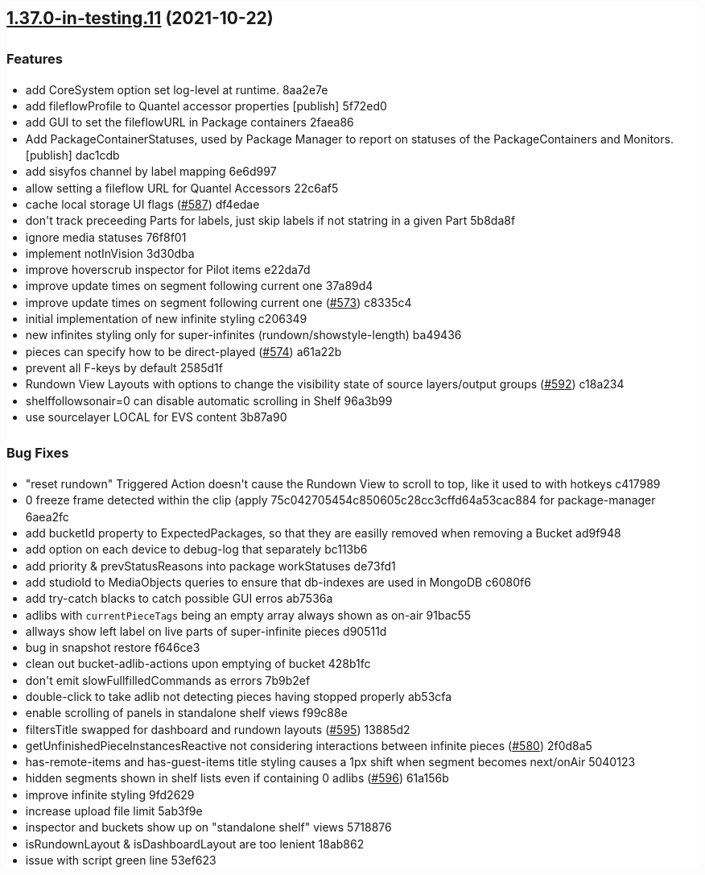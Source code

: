 ## [1.37.0-in-testing.11](///compare/v1.35.1-4...v1.37.0-in-testing.11) (2021-10-22)


### Features

* add CoreSystem option set log-level at runtime. 8aa2e7e
* add fileflowProfile to Quantel accessor properties [publish] 5f72ed0
* add GUI to set the fileflowURL in Package containers 2faea86
* Add PackageContainerStatuses, used by Package Manager to report on statuses of the PackageContainers and Monitors. [publish] dac1cdb
* add sisyfos channel by label mapping 6e6d997
* allow setting a fileflow URL for Quantel Accessors 22c6af5
* cache local storage UI flags ([#587](undefined/undefined/undefined/issues/587)) df4edae
* don't track preceeding Parts for labels, just skip labels if not statring in a given Part 5b8da8f
* ignore media statuses 76f8f01
* implement notInVision 3d30dba
* improve hoverscrub inspector for Pilot items e22da7d
* improve update times on segment following current one 37a89d4
* improve update times on segment following current one ([#573](undefined/undefined/undefined/issues/573)) c8335c4
* initial implementation of new infinite styling c206349
* new infinites styling only for super-infinites (rundown/showstyle-length) ba49436
* pieces can specify how to be direct-played ([#574](undefined/undefined/undefined/issues/574)) a61a22b
* prevent all F-keys by default 2585d1f
* Rundown View Layouts with options to change the visibility state of source layers/output groups ([#592](undefined/undefined/undefined/issues/592)) c18a234
* shelffollowsonair=0 can disable automatic scrolling in Shelf 96a3b99
* use sourcelayer LOCAL for EVS content 3b87a90


### Bug Fixes

* "reset rundown" Triggered Action doesn't cause the Rundown View to scroll to top, like it used to with hotkeys c417989
* 0 freeze frame detected within the clip (apply 75c042705454c850605c28cc3cffd64a53cac884 for package-manager 6aea2fc
* add bucketId property to ExpectedPackages, so that they are easilly removed when removing a Bucket ad9f948
* add option on each device to debug-log that separately bc113b6
* add priority & prevStatusReasons into package workStatuses de73fd1
* add studioId to MediaObjects queries to ensure that db-indexes are used in MongoDB c6080f6
* add try-catch blacks to catch possible GUI erros ab7536a
* adlibs with `currentPieceTags` being an empty array always shown as on-air 91bac55
* allways show left label on live parts of super-infinite pieces d90511d
* bug in snapshot restore f646ce3
* clean out bucket-adlib-actions upon emptying of bucket 428b1fc
* don't emit slowFullfilledCommands as errors 7b9b2ef
* double-click to take adlib not detecting pieces having stopped properly ab53cfa
* enable scrolling of panels in standalone shelf views f99c88e
* filtersTitle swapped for dashboard and rundown layouts ([#595](undefined/undefined/undefined/issues/595)) 13885d2
* getUnfinishedPieceInstancesReactive not considering interactions between infinite pieces ([#580](undefined/undefined/undefined/issues/580)) 2f0d8a5
* has-remote-items and has-guest-items title styling causes a 1px shift when segment becomes next/onAir 5040123
* hidden segments shown in shelf lists even if containing 0 adlibs ([#596](undefined/undefined/undefined/issues/596)) 61a156b
* improve infinite styling 9fd2629
* increase upload file limit 5ab3f9e
* inspector and buckets show up on "standalone shelf" views 5718876
* isRundownLayout & isDashboardLayout are too lenient 18ab862
* issue with script green line 53ef623
